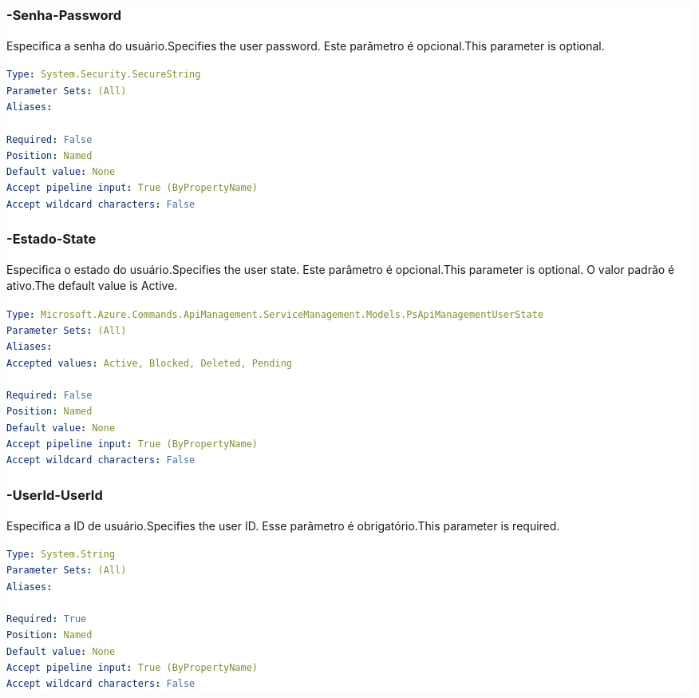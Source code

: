 ### <span data-ttu-id="51cb6-131">-Senha</span><span class="sxs-lookup"><span data-stu-id="51cb6-131">-Password</span></span>
<span data-ttu-id="51cb6-132">Especifica a senha do usuário.</span><span class="sxs-lookup"><span data-stu-id="51cb6-132">Specifies the user password.</span></span>
<span data-ttu-id="51cb6-133">Este parâmetro é opcional.</span><span class="sxs-lookup"><span data-stu-id="51cb6-133">This parameter is optional.</span></span>

```yaml
Type: System.Security.SecureString
Parameter Sets: (All)
Aliases:

Required: False
Position: Named
Default value: None
Accept pipeline input: True (ByPropertyName)
Accept wildcard characters: False
```

### <span data-ttu-id="51cb6-134">-Estado</span><span class="sxs-lookup"><span data-stu-id="51cb6-134">-State</span></span>
<span data-ttu-id="51cb6-135">Especifica o estado do usuário.</span><span class="sxs-lookup"><span data-stu-id="51cb6-135">Specifies the user state.</span></span>
<span data-ttu-id="51cb6-136">Este parâmetro é opcional.</span><span class="sxs-lookup"><span data-stu-id="51cb6-136">This parameter is optional.</span></span>
<span data-ttu-id="51cb6-137">O valor padrão é ativo.</span><span class="sxs-lookup"><span data-stu-id="51cb6-137">The default value is Active.</span></span>

```yaml
Type: Microsoft.Azure.Commands.ApiManagement.ServiceManagement.Models.PsApiManagementUserState
Parameter Sets: (All)
Aliases:
Accepted values: Active, Blocked, Deleted, Pending

Required: False
Position: Named
Default value: None
Accept pipeline input: True (ByPropertyName)
Accept wildcard characters: False
```

### <span data-ttu-id="51cb6-138">-UserId</span><span class="sxs-lookup"><span data-stu-id="51cb6-138">-UserId</span></span>
<span data-ttu-id="51cb6-139">Especifica a ID de usuário.</span><span class="sxs-lookup"><span data-stu-id="51cb6-139">Specifies the user ID.</span></span>
<span data-ttu-id="51cb6-140">Esse parâmetro é obrigatório.</span><span class="sxs-lookup"><span data-stu-id="51cb6-140">This parameter is required.</span></span>

```yaml
Type: System.String
Parameter Sets: (All)
Aliases:

Required: True
Position: Named
Default value: None
Accept pipeline input: True (ByPropertyName)
Accept wildcard characters: False
```
